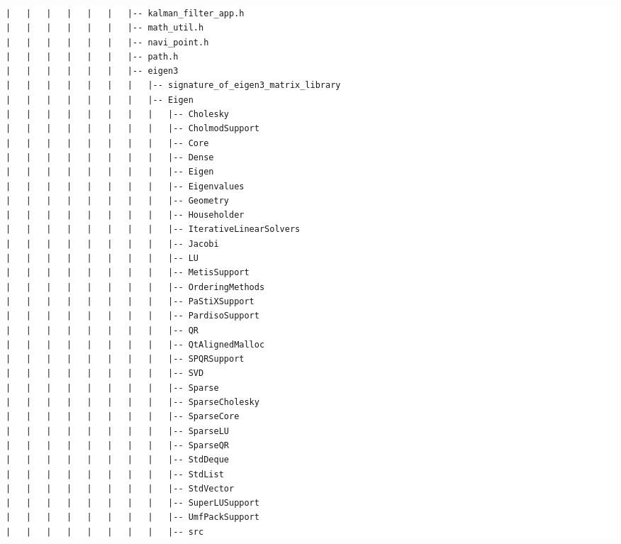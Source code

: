     |   |   |   |   |   |   |-- kalman_filter_app.h
    |   |   |   |   |   |   |-- math_util.h
    |   |   |   |   |   |   |-- navi_point.h
    |   |   |   |   |   |   |-- path.h
    |   |   |   |   |   |   |-- eigen3
    |   |   |   |   |   |   |   |-- signature_of_eigen3_matrix_library
    |   |   |   |   |   |   |   |-- Eigen
    |   |   |   |   |   |   |   |   |-- Cholesky
    |   |   |   |   |   |   |   |   |-- CholmodSupport
    |   |   |   |   |   |   |   |   |-- Core
    |   |   |   |   |   |   |   |   |-- Dense
    |   |   |   |   |   |   |   |   |-- Eigen
    |   |   |   |   |   |   |   |   |-- Eigenvalues
    |   |   |   |   |   |   |   |   |-- Geometry
    |   |   |   |   |   |   |   |   |-- Householder
    |   |   |   |   |   |   |   |   |-- IterativeLinearSolvers
    |   |   |   |   |   |   |   |   |-- Jacobi
    |   |   |   |   |   |   |   |   |-- LU
    |   |   |   |   |   |   |   |   |-- MetisSupport
    |   |   |   |   |   |   |   |   |-- OrderingMethods
    |   |   |   |   |   |   |   |   |-- PaStiXSupport
    |   |   |   |   |   |   |   |   |-- PardisoSupport
    |   |   |   |   |   |   |   |   |-- QR
    |   |   |   |   |   |   |   |   |-- QtAlignedMalloc
    |   |   |   |   |   |   |   |   |-- SPQRSupport
    |   |   |   |   |   |   |   |   |-- SVD
    |   |   |   |   |   |   |   |   |-- Sparse
    |   |   |   |   |   |   |   |   |-- SparseCholesky
    |   |   |   |   |   |   |   |   |-- SparseCore
    |   |   |   |   |   |   |   |   |-- SparseLU
    |   |   |   |   |   |   |   |   |-- SparseQR
    |   |   |   |   |   |   |   |   |-- StdDeque
    |   |   |   |   |   |   |   |   |-- StdList
    |   |   |   |   |   |   |   |   |-- StdVector
    |   |   |   |   |   |   |   |   |-- SuperLUSupport
    |   |   |   |   |   |   |   |   |-- UmfPackSupport
    |   |   |   |   |   |   |   |   |-- src